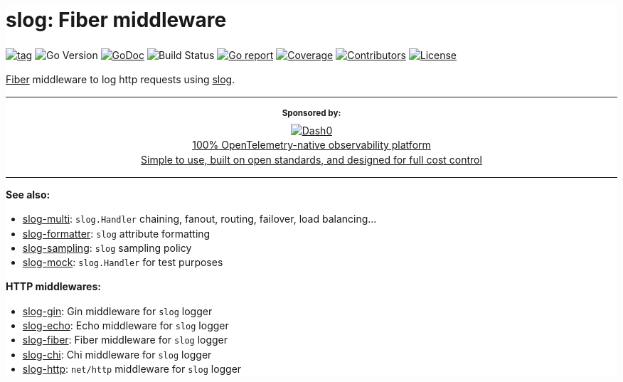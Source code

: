 
# slog: Fiber middleware

[![tag](https://img.shields.io/github/tag/samber/slog-fiber.svg)](https://github.com/samber/slog-fiber/releases)
![Go Version](https://img.shields.io/badge/Go-%3E%3D%201.21-%23007d9c)
[![GoDoc](https://godoc.org/github.com/samber/slog-fiber?status.svg)](https://pkg.go.dev/github.com/samber/slog-fiber)
![Build Status](https://github.com/samber/slog-fiber/actions/workflows/test.yml/badge.svg)
[![Go report](https://goreportcard.com/badge/github.com/samber/slog-fiber)](https://goreportcard.com/report/github.com/samber/slog-fiber)
[![Coverage](https://img.shields.io/codecov/c/github/samber/slog-fiber)](https://codecov.io/gh/samber/slog-fiber)
[![Contributors](https://img.shields.io/github/contributors/samber/slog-fiber)](https://github.com/samber/slog-fiber/graphs/contributors)
[![License](https://img.shields.io/github/license/samber/slog-fiber)](./LICENSE)

[Fiber](https://github.com/gofiber/fiber) middleware to log http requests using [slog](https://pkg.go.dev/log/slog).

<div align="center">
  <hr>
  <sup><b>Sponsored by:</b></sup>
  <br>
  <a href="https://www.dash0.com?utm_campaign=148395251-samber%20github%20sponsorship&utm_source=github&utm_medium=sponsorship&utm_content=samber">
    <div>
      <img src="https://github.com/user-attachments/assets/b1f2e876-0954-4dc3-824d-935d29ba8f3f" width="200" alt="Dash0">
    </div>
    <div>
      100% OpenTelemetry-native observability platform<br>Simple to use, built on open standards, and designed for full cost control
    </div>
  </a>
  <hr>
</div>

**See also:**

- [slog-multi](https://github.com/samber/slog-multi): `slog.Handler` chaining, fanout, routing, failover, load balancing...
- [slog-formatter](https://github.com/samber/slog-formatter): `slog` attribute formatting
- [slog-sampling](https://github.com/samber/slog-sampling): `slog` sampling policy
- [slog-mock](https://github.com/samber/slog-mock): `slog.Handler` for test purposes

**HTTP middlewares:**

- [slog-gin](https://github.com/samber/slog-gin): Gin middleware for `slog` logger
- [slog-echo](https://github.com/samber/slog-echo): Echo middleware for `slog` logger
- [slog-fiber](https://github.com/samber/slog-fiber): Fiber middleware for `slog` logger
- [slog-chi](https://github.com/samber/slog-chi): Chi middleware for `slog` logger
- [slog-http](https://github.com/samber/slog-http): `net/http` middleware for `slog` logger
